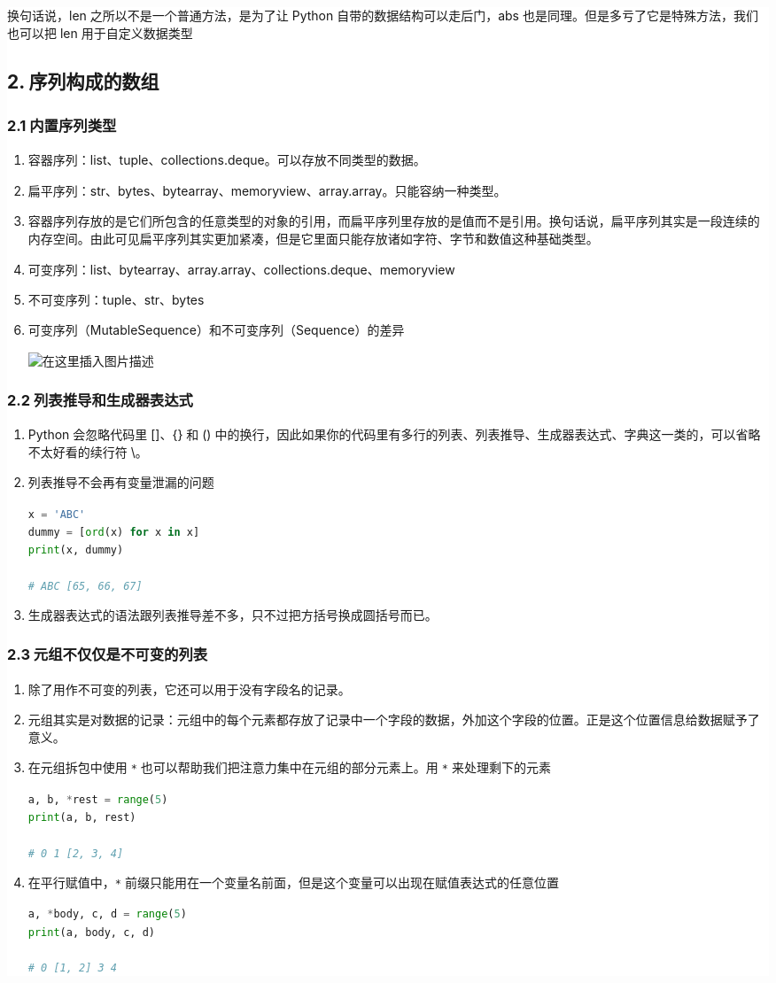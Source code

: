   换句话说，len 之所以不是一个普通方法，是为了让 Python 自带的数据结构可以走后门，abs 也是同理。但是多亏了它是特殊方法，我们也可以把 len 用于自定义数据类型

## 2. 序列构成的数组

### 2.1 内置序列类型

1. 容器序列：list、tuple、collections.deque。可以存放不同类型的数据。

2. 扁平序列：str、bytes、bytearray、memoryview、array.array。只能容纳一种类型。

3. 容器序列存放的是它们所包含的任意类型的对象的引用，而扁平序列里存放的是值而不是引用。换句话说，扁平序列其实是一段连续的内存空间。由此可见扁平序列其实更加紧凑，但是它里面只能存放诸如字符、字节和数值这种基础类型。

4. 可变序列：list、bytearray、array.array、collections.deque、memoryview

5. 不可变序列：tuple、str、bytes

6. 可变序列（MutableSequence）和不可变序列（Sequence）的差异

   ![在这里插入图片描述](https://img-blog.csdnimg.cn/20210511172010476.png?x-oss-process=image/watermark,type_ZmFuZ3poZW5naGVpdGk,shadow_10,text_aHR0cHM6Ly9ibG9nLmNzZG4ubmV0L3FxXzIxNTc5MDQ1,size_16,color_FFFFFF,t_70)

### 2.2 列表推导和生成器表达式

1. Python 会忽略代码里 []、{} 和 () 中的换行，因此如果你的代码里有多行的列表、列表推导、生成器表达式、字典这一类的，可以省略不太好看的续行符 \。

2. 列表推导不会再有变量泄漏的问题

   ```python
   x = 'ABC'
   dummy = [ord(x) for x in x]
   print(x, dummy)
   
   # ABC [65, 66, 67]
   ```

3. 生成器表达式的语法跟列表推导差不多，只不过把方括号换成圆括号而已。

### 2.3 元组不仅仅是不可变的列表

1. 除了用作不可变的列表，它还可以用于没有字段名的记录。

2. 元组其实是对数据的记录：元组中的每个元素都存放了记录中一个字段的数据，外加这个字段的位置。正是这个位置信息给数据赋予了意义。

3. 在元组拆包中使用 `*` 也可以帮助我们把注意力集中在元组的部分元素上。用 `*` 来处理剩下的元素

   ```python
   a, b, *rest = range(5)
   print(a, b, rest)
   
   # 0 1 [2, 3, 4]
   ```

4. 在平行赋值中，`*` 前缀只能用在一个变量名前面，但是这个变量可以出现在赋值表达式的任意位置

   ```python
   a, *body, c, d = range(5)
   print(a, body, c, d)
   
   # 0 [1, 2] 3 4
   ```
